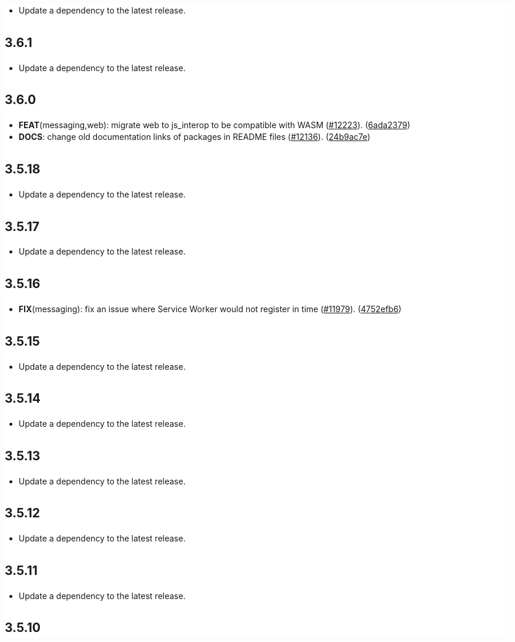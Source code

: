  - Update a dependency to the latest release.

## 3.6.1

 - Update a dependency to the latest release.

## 3.6.0

 - **FEAT**(messaging,web): migrate web to js_interop to be compatible with WASM ([#12223](https://github.com/firebase/flutterfire/issues/12223)). ([6ada2379](https://github.com/firebase/flutterfire/commit/6ada2379f22be7051364670471244330f2528bcb))
 - **DOCS**: change old documentation links of packages in README files ([#12136](https://github.com/firebase/flutterfire/issues/12136)). ([24b9ac7e](https://github.com/firebase/flutterfire/commit/24b9ac7ec29fc9ca466c0941c2cff26d75b8568d))

## 3.5.18

 - Update a dependency to the latest release.

## 3.5.17

 - Update a dependency to the latest release.

## 3.5.16

 - **FIX**(messaging): fix an issue where Service Worker would not register in time ([#11979](https://github.com/firebase/flutterfire/issues/11979)). ([4752efb6](https://github.com/firebase/flutterfire/commit/4752efb6dba0634c1f60e68ac8ae6d3fdcaa83ea))

## 3.5.15

 - Update a dependency to the latest release.

## 3.5.14

 - Update a dependency to the latest release.

## 3.5.13

 - Update a dependency to the latest release.

## 3.5.12

 - Update a dependency to the latest release.

## 3.5.11

 - Update a dependency to the latest release.

## 3.5.10
